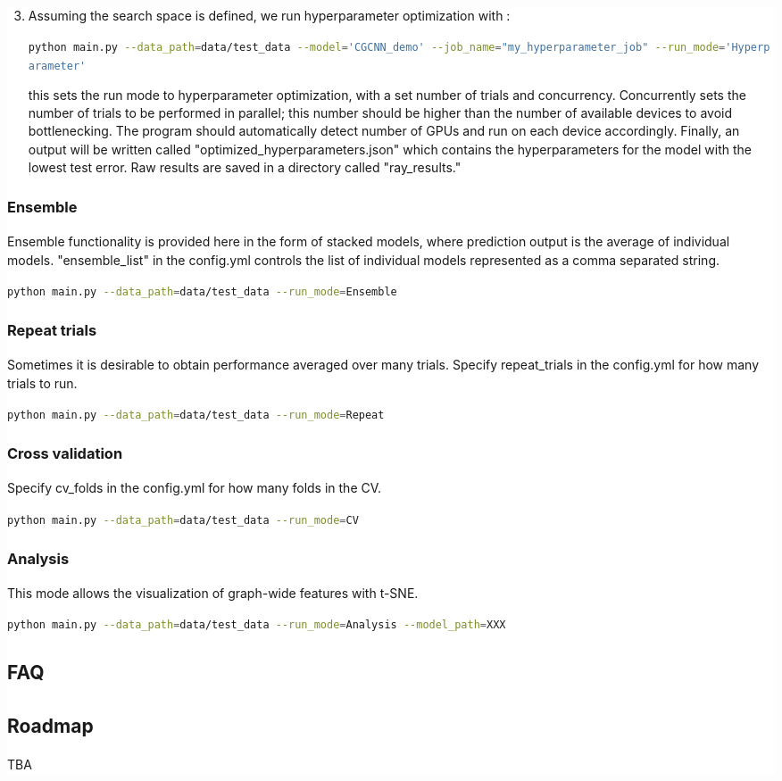 3. Assuming the search space is defined, we run hyperparameter optimization with :
	```bash
	python main.py --data_path=data/test_data --model='CGCNN_demo' --job_name="my_hyperparameter_job" --run_mode='Hyperparameter'
	```		
	this sets the run mode to hyperparameter optimization, with a set number of trials and concurrency. Concurrently sets the number of trials to be performed in parallel; this number should be higher than the number of available devices to avoid bottlenecking. The program should automatically detect number of GPUs and run on each device accordingly. Finally, an output will be written called "optimized_hyperparameters.json" which contains the hyperparameters for the model with the lowest test error. Raw results are saved in a directory called "ray_results."

### Ensemble

Ensemble functionality is provided here in the form of stacked models, where prediction output is the average of individual models. "ensemble_list" in the config.yml controls the list of individual models represented as a comma separated string.

```bash
python main.py --data_path=data/test_data --run_mode=Ensemble
```		

### Repeat trials

Sometimes it is desirable to obtain performance averaged over many trials. Specify repeat_trials in the config.yml for how many trials to run.

```bash
python main.py --data_path=data/test_data --run_mode=Repeat
```		

### Cross validation

Specify cv_folds in the config.yml for how many folds in the CV.

```bash
python main.py --data_path=data/test_data --run_mode=CV
```		

### Analysis

This mode allows the visualization of graph-wide features with t-SNE.

```bash
python main.py --data_path=data/test_data --run_mode=Analysis --model_path=XXX
```		
    
## FAQ



## Roadmap

TBA

